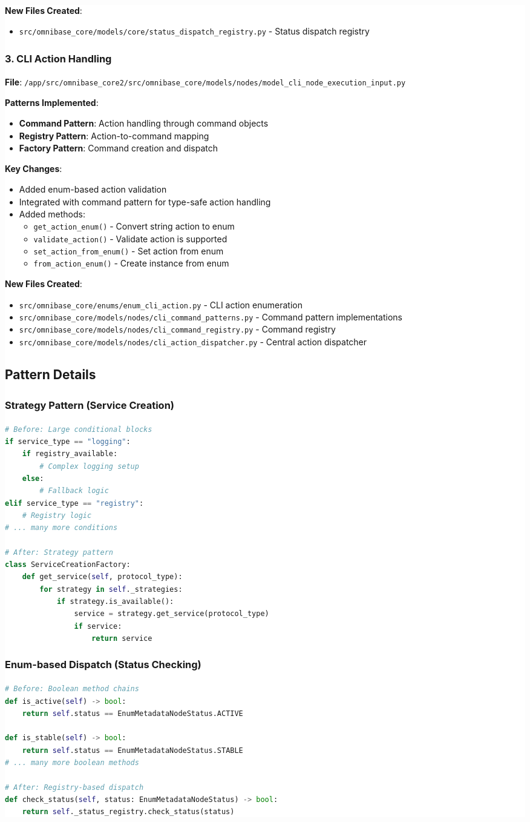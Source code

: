**New Files Created**:
- `src/omnibase_core/models/core/status_dispatch_registry.py` - Status dispatch registry

### 3. CLI Action Handling
**File**: `/app/src/omnibase_core2/src/omnibase_core/models/nodes/model_cli_node_execution_input.py`

**Patterns Implemented**:
- **Command Pattern**: Action handling through command objects
- **Registry Pattern**: Action-to-command mapping
- **Factory Pattern**: Command creation and dispatch

**Key Changes**:
- Added enum-based action validation
- Integrated with command pattern for type-safe action handling
- Added methods:
  - `get_action_enum()` - Convert string action to enum
  - `validate_action()` - Validate action is supported
  - `set_action_from_enum()` - Set action from enum
  - `from_action_enum()` - Create instance from enum

**New Files Created**:
- `src/omnibase_core/enums/enum_cli_action.py` - CLI action enumeration
- `src/omnibase_core/models/nodes/cli_command_patterns.py` - Command pattern implementations
- `src/omnibase_core/models/nodes/cli_command_registry.py` - Command registry
- `src/omnibase_core/models/nodes/cli_action_dispatcher.py` - Central action dispatcher

## Pattern Details

### Strategy Pattern (Service Creation)
```python
# Before: Large conditional blocks
if service_type == "logging":
    if registry_available:
        # Complex logging setup
    else:
        # Fallback logic
elif service_type == "registry":
    # Registry logic
# ... many more conditions

# After: Strategy pattern
class ServiceCreationFactory:
    def get_service(self, protocol_type):
        for strategy in self._strategies:
            if strategy.is_available():
                service = strategy.get_service(protocol_type)
                if service:
                    return service
```

### Enum-based Dispatch (Status Checking)
```python
# Before: Boolean method chains
def is_active(self) -> bool:
    return self.status == EnumMetadataNodeStatus.ACTIVE

def is_stable(self) -> bool:
    return self.status == EnumMetadataNodeStatus.STABLE
# ... many more boolean methods

# After: Registry-based dispatch
def check_status(self, status: EnumMetadataNodeStatus) -> bool:
    return self._status_registry.check_status(status)
```